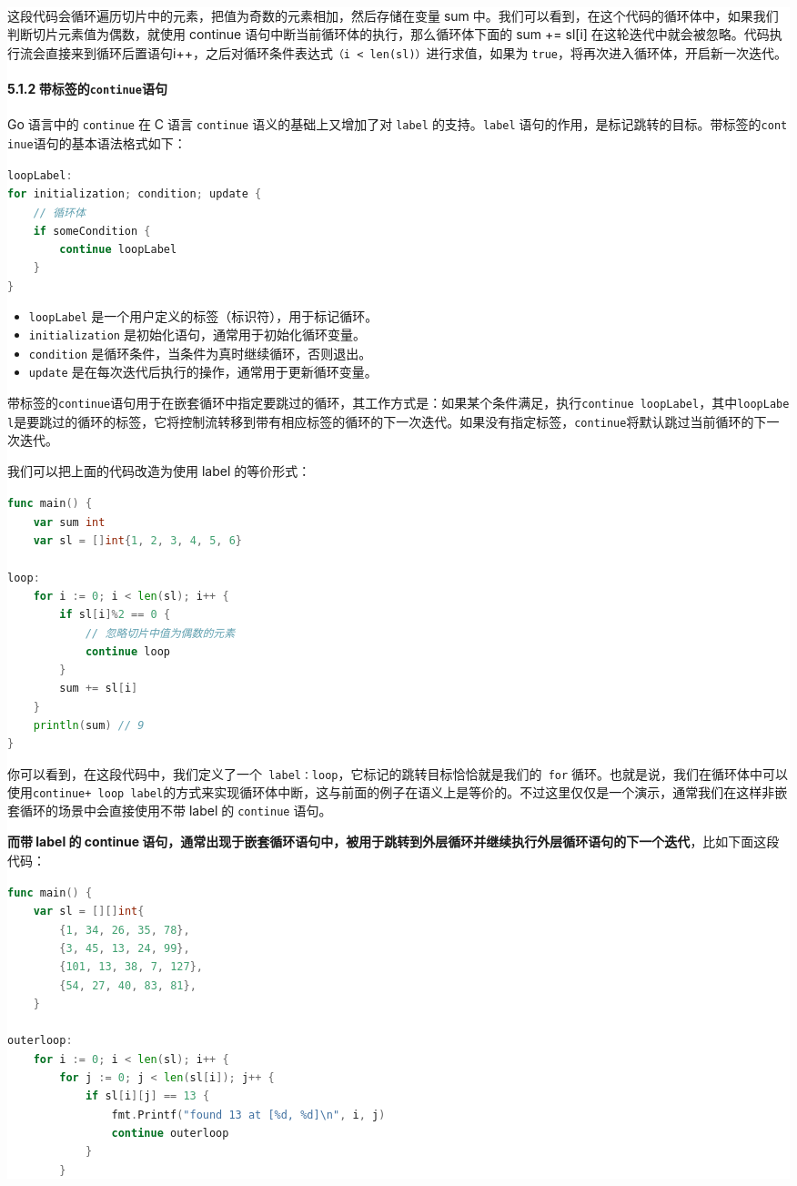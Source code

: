这段代码会循环遍历切片中的元素，把值为奇数的元素相加，然后存储在变量 sum 中。我们可以看到，在这个代码的循环体中，如果我们判断切片元素值为偶数，就使用 continue 语句中断当前循环体的执行，那么循环体下面的 sum += sl[i] 在这轮迭代中就会被忽略。代码执行流会直接来到循环后置语句i++，之后对循环条件表达式`（i < len(sl)）`进行求值，如果为 `true`，将再次进入循环体，开启新一次迭代。

#### 5.1.2 带标签的`continue`语句

Go 语言中的 `continue` 在 C 语言 `continue` 语义的基础上又增加了对 `label` 的支持。`label` 语句的作用，是标记跳转的目标。带标签的`continue`语句的基本语法格式如下：

```go
loopLabel:
for initialization; condition; update {
    // 循环体
    if someCondition {
        continue loopLabel
    }
}

```

- `loopLabel` 是一个用户定义的标签（标识符），用于标记循环。
- `initialization` 是初始化语句，通常用于初始化循环变量。
- `condition` 是循环条件，当条件为真时继续循环，否则退出。
- `update` 是在每次迭代后执行的操作，通常用于更新循环变量。

带标签的`continue`语句用于在嵌套循环中指定要跳过的循环，其工作方式是：如果某个条件满足，执行`continue loopLabel`，其中`loopLabel`是要跳过的循环的标签，它将控制流转移到带有相应标签的循环的下一次迭代。如果没有指定标签，`continue`将默认跳过当前循环的下一次迭代。

我们可以把上面的代码改造为使用 label 的等价形式：

```go
func main() {
    var sum int
    var sl = []int{1, 2, 3, 4, 5, 6}

loop:
    for i := 0; i < len(sl); i++ {
        if sl[i]%2 == 0 {
            // 忽略切片中值为偶数的元素
            continue loop
        }
        sum += sl[i]
    }
    println(sum) // 9
}
```

你可以看到，在这段代码中，我们定义了一个` label：loop`，它标记的跳转目标恰恰就是我们的` for` 循环。也就是说，我们在循环体中可以使用` continue+ loop label `的方式来实现循环体中断，这与前面的例子在语义上是等价的。不过这里仅仅是一个演示，通常我们在这样非嵌套循环的场景中会直接使用不带 label 的 `continue` 语句。

**而带 label 的 continue 语句，通常出现于嵌套循环语句中，被用于跳转到外层循环并继续执行外层循环语句的下一个迭代**，比如下面这段代码：

```go
func main() {
    var sl = [][]int{
        {1, 34, 26, 35, 78},
        {3, 45, 13, 24, 99},
        {101, 13, 38, 7, 127},
        {54, 27, 40, 83, 81},
    }

outerloop:
    for i := 0; i < len(sl); i++ {
        for j := 0; j < len(sl[i]); j++ {
            if sl[i][j] == 13 {
                fmt.Printf("found 13 at [%d, %d]\n", i, j)
                continue outerloop
            }
        }
```